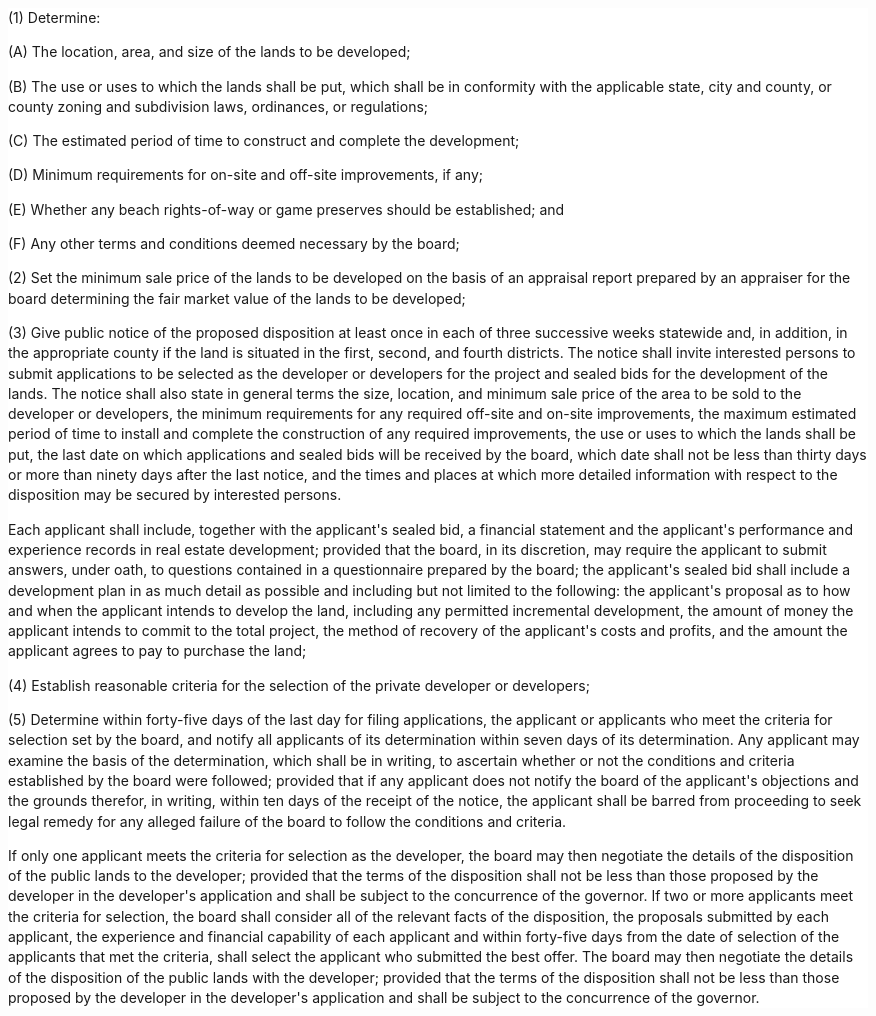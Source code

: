 (1) Determine:

(A) The location, area, and size of the lands to be developed;

(B) The use or uses to which the lands shall be put, which shall be in conformity with the applicable state, city and county, or county zoning and subdivision laws, ordinances, or regulations;

(C) The estimated period of time to construct and complete the development;

(D) Minimum requirements for on-site and off-site improvements, if any;

(E) Whether any beach rights-of-way or game preserves should be established; and

(F) Any other terms and conditions deemed necessary by the board;

(2) Set the minimum sale price of the lands to be developed on the basis of an appraisal report prepared by an appraiser for the board determining the fair market value of the lands to be developed;

(3) Give public notice of the proposed disposition at least once in each of three successive weeks statewide and, in addition, in the appropriate county if the land is situated in the first, second, and fourth districts. The notice shall invite interested persons to submit applications to be selected as the developer or developers for the project and sealed bids for the development of the lands. The notice shall also state in general terms the size, location, and minimum sale price of the area to be sold to the developer or developers, the minimum requirements for any required off-site and on-site improvements, the maximum estimated period of time to install and complete the construction of any required improvements, the use or uses to which the lands shall be put, the last date on which applications and sealed bids will be received by the board, which date shall not be less than thirty days or more than ninety days after the last notice, and the times and places at which more detailed information with respect to the disposition may be secured by interested persons.

Each applicant shall include, together with the applicant's sealed bid, a financial statement and the applicant's performance and experience records in real estate development; provided that the board, in its discretion, may require the applicant to submit answers, under oath, to questions contained in a questionnaire prepared by the board; the applicant's sealed bid shall include a development plan in as much detail as possible and including but not limited to the following: the applicant's proposal as to how and when the applicant intends to develop the land, including any permitted incremental development, the amount of money the applicant intends to commit to the total project, the method of recovery of the applicant's costs and profits, and the amount the applicant agrees to pay to purchase the land;

(4) Establish reasonable criteria for the selection of the private developer or developers;

(5) Determine within forty-five days of the last day for filing applications, the applicant or applicants who meet the criteria for selection set by the board, and notify all applicants of its determination within seven days of its determination. Any applicant may examine the basis of the determination, which shall be in writing, to ascertain whether or not the conditions and criteria established by the board were followed; provided that if any applicant does not notify the board of the applicant's objections and the grounds therefor, in writing, within ten days of the receipt of the notice, the applicant shall be barred from proceeding to seek legal remedy for any alleged failure of the board to follow the conditions and criteria.

If only one applicant meets the criteria for selection as the developer, the board may then negotiate the details of the disposition of the public lands to the developer; provided that the terms of the disposition shall not be less than those proposed by the developer in the developer's application and shall be subject to the concurrence of the governor. If two or more applicants meet the criteria for selection, the board shall consider all of the relevant facts of the disposition, the proposals submitted by each applicant, the experience and financial capability of each applicant and within forty-five days from the date of selection of the applicants that met the criteria, shall select the applicant who submitted the best offer. The board may then negotiate the details of the disposition of the public lands with the developer; provided that the terms of the disposition shall not be less than those proposed by the developer in the developer's application and shall be subject to the concurrence of the governor.
